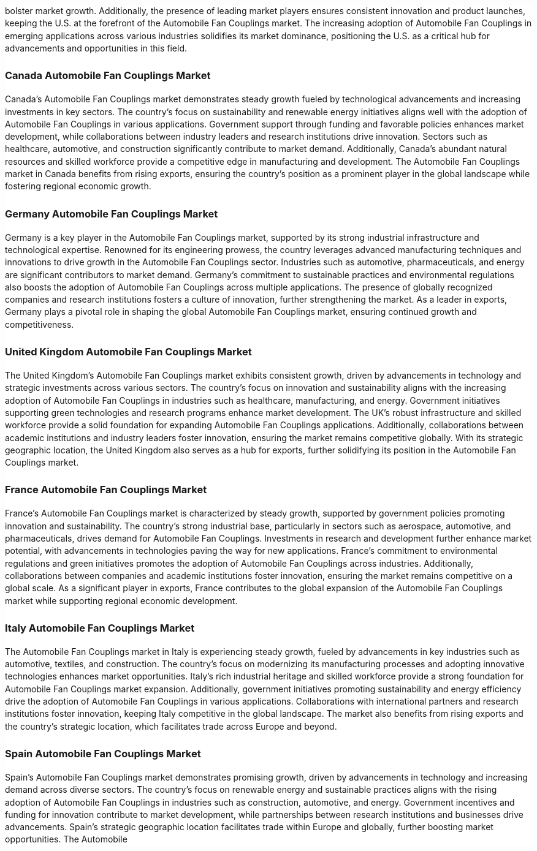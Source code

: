 bolster market growth. Additionally, the presence of leading market players ensures consistent innovation and product launches, keeping the U.S. at the forefront of the Automobile Fan Couplings market. The increasing adoption of Automobile Fan Couplings in emerging applications across various industries solidifies its market dominance, positioning the U.S. as a critical hub for advancements and opportunities in this field.</p><h3>Canada Automobile Fan Couplings Market</h3><p>Canada&rsquo;s Automobile Fan Couplings market demonstrates steady growth fueled by technological advancements and increasing investments in key sectors. The country&rsquo;s focus on sustainability and renewable energy initiatives aligns well with the adoption of Automobile Fan Couplings in various applications. Government support through funding and favorable policies enhances market development, while collaborations between industry leaders and research institutions drive innovation. Sectors such as healthcare, automotive, and construction significantly contribute to market demand. Additionally, Canada&rsquo;s abundant natural resources and skilled workforce provide a competitive edge in manufacturing and development. The Automobile Fan Couplings market in Canada benefits from rising exports, ensuring the country&rsquo;s position as a prominent player in the global landscape while fostering regional economic growth.</p><h3>Germany Automobile Fan Couplings Market</h3><p>Germany is a key player in the Automobile Fan Couplings market, supported by its strong industrial infrastructure and technological expertise. Renowned for its engineering prowess, the country leverages advanced manufacturing techniques and innovations to drive growth in the Automobile Fan Couplings sector. Industries such as automotive, pharmaceuticals, and energy are significant contributors to market demand. Germany&rsquo;s commitment to sustainable practices and environmental regulations also boosts the adoption of Automobile Fan Couplings across multiple applications. The presence of globally recognized companies and research institutions fosters a culture of innovation, further strengthening the market. As a leader in exports, Germany plays a pivotal role in shaping the global Automobile Fan Couplings market, ensuring continued growth and competitiveness.</p><h3>United Kingdom Automobile Fan Couplings Market</h3><p>The United Kingdom&rsquo;s Automobile Fan Couplings market exhibits consistent growth, driven by advancements in technology and strategic investments across various sectors. The country&rsquo;s focus on innovation and sustainability aligns with the increasing adoption of Automobile Fan Couplings in industries such as healthcare, manufacturing, and energy. Government initiatives supporting green technologies and research programs enhance market development. The UK&rsquo;s robust infrastructure and skilled workforce provide a solid foundation for expanding Automobile Fan Couplings applications. Additionally, collaborations between academic institutions and industry leaders foster innovation, ensuring the market remains competitive globally. With its strategic geographic location, the United Kingdom also serves as a hub for exports, further solidifying its position in the Automobile Fan Couplings market.</p><h3>France Automobile Fan Couplings Market</h3><p>France&rsquo;s Automobile Fan Couplings market is characterized by steady growth, supported by government policies promoting innovation and sustainability. The country&rsquo;s strong industrial base, particularly in sectors such as aerospace, automotive, and pharmaceuticals, drives demand for Automobile Fan Couplings. Investments in research and development further enhance market potential, with advancements in technologies paving the way for new applications. France&rsquo;s commitment to environmental regulations and green initiatives promotes the adoption of Automobile Fan Couplings across industries. Additionally, collaborations between companies and academic institutions foster innovation, ensuring the market remains competitive on a global scale. As a significant player in exports, France contributes to the global expansion of the Automobile Fan Couplings market while supporting regional economic development.</p><h3>Italy Automobile Fan Couplings Market</h3><p>The Automobile Fan Couplings market in Italy is experiencing steady growth, fueled by advancements in key industries such as automotive, textiles, and construction. The country&rsquo;s focus on modernizing its manufacturing processes and adopting innovative technologies enhances market opportunities. Italy&rsquo;s rich industrial heritage and skilled workforce provide a strong foundation for Automobile Fan Couplings market expansion. Additionally, government initiatives promoting sustainability and energy efficiency drive the adoption of Automobile Fan Couplings in various applications. Collaborations with international partners and research institutions foster innovation, keeping Italy competitive in the global landscape. The market also benefits from rising exports and the country&rsquo;s strategic location, which facilitates trade across Europe and beyond.</p><h3>Spain Automobile Fan Couplings Market</h3><p>Spain&rsquo;s Automobile Fan Couplings market demonstrates promising growth, driven by advancements in technology and increasing demand across diverse sectors. The country&rsquo;s focus on renewable energy and sustainable practices aligns with the rising adoption of Automobile Fan Couplings in industries such as construction, automotive, and energy. Government incentives and funding for innovation contribute to market development, while partnerships between research institutions and businesses drive advancements. Spain&rsquo;s strategic geographic location facilitates trade within Europe and globally, further boosting market opportunities. The Automobile